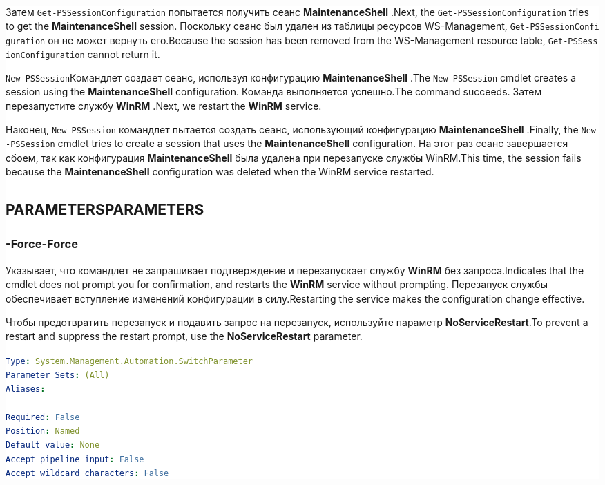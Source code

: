<span data-ttu-id="7ffb6-127">Затем `Get-PSSessionConfiguration` попытается получить сеанс **MaintenanceShell** .</span><span class="sxs-lookup"><span data-stu-id="7ffb6-127">Next, the `Get-PSSessionConfiguration` tries to get the **MaintenanceShell** session.</span></span> <span data-ttu-id="7ffb6-128">Поскольку сеанс был удален из таблицы ресурсов WS-Management, `Get-PSSessionConfiguration` он не может вернуть его.</span><span class="sxs-lookup"><span data-stu-id="7ffb6-128">Because the session has been removed from the WS-Management resource table, `Get-PSSessionConfiguration` cannot return it.</span></span>

<span data-ttu-id="7ffb6-129">`New-PSSession`Командлет создает сеанс, используя конфигурацию **MaintenanceShell** .</span><span class="sxs-lookup"><span data-stu-id="7ffb6-129">The `New-PSSession` cmdlet creates a session using the **MaintenanceShell** configuration.</span></span> <span data-ttu-id="7ffb6-130">Команда выполняется успешно.</span><span class="sxs-lookup"><span data-stu-id="7ffb6-130">The command succeeds.</span></span> <span data-ttu-id="7ffb6-131">Затем перезапустите службу **WinRM** .</span><span class="sxs-lookup"><span data-stu-id="7ffb6-131">Next, we restart the **WinRM** service.</span></span>

<span data-ttu-id="7ffb6-132">Наконец, `New-PSSession` командлет пытается создать сеанс, использующий конфигурацию **MaintenanceShell** .</span><span class="sxs-lookup"><span data-stu-id="7ffb6-132">Finally, the `New-PSSession` cmdlet tries to create a session that uses the **MaintenanceShell** configuration.</span></span> <span data-ttu-id="7ffb6-133">На этот раз сеанс завершается сбоем, так как конфигурация **MaintenanceShell** была удалена при перезапуске службы WinRM.</span><span class="sxs-lookup"><span data-stu-id="7ffb6-133">This time, the session fails because the **MaintenanceShell** configuration was deleted when the WinRM service restarted.</span></span>

## <span data-ttu-id="7ffb6-134">PARAMETERS</span><span class="sxs-lookup"><span data-stu-id="7ffb6-134">PARAMETERS</span></span>

### <span data-ttu-id="7ffb6-135">-Force</span><span class="sxs-lookup"><span data-stu-id="7ffb6-135">-Force</span></span>

<span data-ttu-id="7ffb6-136">Указывает, что командлет не запрашивает подтверждение и перезапускает службу **WinRM** без запроса.</span><span class="sxs-lookup"><span data-stu-id="7ffb6-136">Indicates that the cmdlet does not prompt you for confirmation, and restarts the **WinRM** service without prompting.</span></span> <span data-ttu-id="7ffb6-137">Перезапуск службы обеспечивает вступление изменений конфигурации в силу.</span><span class="sxs-lookup"><span data-stu-id="7ffb6-137">Restarting the service makes the configuration change effective.</span></span>

<span data-ttu-id="7ffb6-138">Чтобы предотвратить перезапуск и подавить запрос на перезапуск, используйте параметр **NoServiceRestart**.</span><span class="sxs-lookup"><span data-stu-id="7ffb6-138">To prevent a restart and suppress the restart prompt, use the **NoServiceRestart** parameter.</span></span>

```yaml
Type: System.Management.Automation.SwitchParameter
Parameter Sets: (All)
Aliases:

Required: False
Position: Named
Default value: None
Accept pipeline input: False
Accept wildcard characters: False
```
